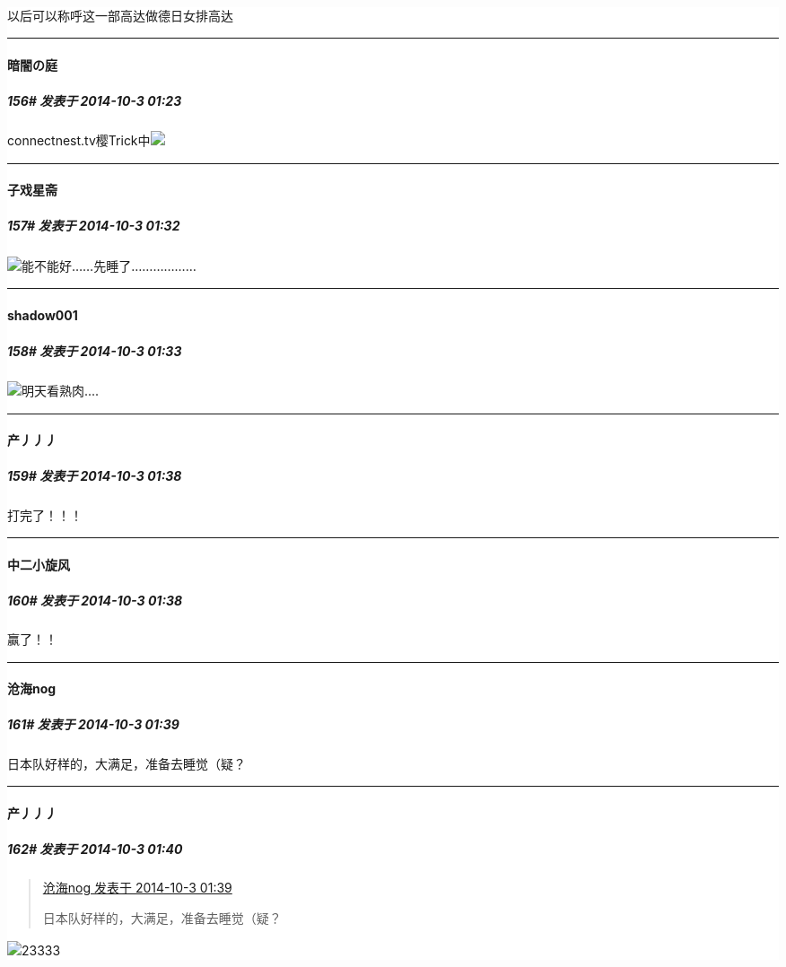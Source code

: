 以后可以称呼这一部高达做德日女排高达

*****

####  暗闇の庭  
##### 156#       发表于 2014-10-3 01:23

connectnest.tv樱Trick中<img src="https://static.saraba1st.com/image/smiley/carton/165.gif" referrerpolicy="no-referrer">

*****

####  子戏星斋  
##### 157#       发表于 2014-10-3 01:32

<img src="https://static.saraba1st.com/image/smiley/face/149.gif" referrerpolicy="no-referrer">能不能好……先睡了………………

*****

####  shadow001  
##### 158#       发表于 2014-10-3 01:33

<img src="https://static.saraba1st.com/image/smiley/face/149.gif" referrerpolicy="no-referrer">明天看熟肉....

*****

####  产丿丿丿  
##### 159#       发表于 2014-10-3 01:38

打完了！！！

*****

####  中二小旋风  
##### 160#       发表于 2014-10-3 01:38

赢了！！

*****

####  沧海nog  
##### 161#       发表于 2014-10-3 01:39

日本队好样的，大满足，准备去睡觉（疑？

*****

####  产丿丿丿  
##### 162#       发表于 2014-10-3 01:40

<blockquote><a href="httphttps://bbs.saraba1st.com/2b/forum.php?mod=redirect&amp;goto=findpost&amp;pid=26808381&amp;ptid=1061969" target="_blank">沧海nog 发表于 2014-10-3 01:39</a>

日本队好样的，大满足，准备去睡觉（疑？</blockquote>
<img src="https://static.saraba1st.com/image/smiley/face/161.jpg" referrerpolicy="no-referrer">23333
